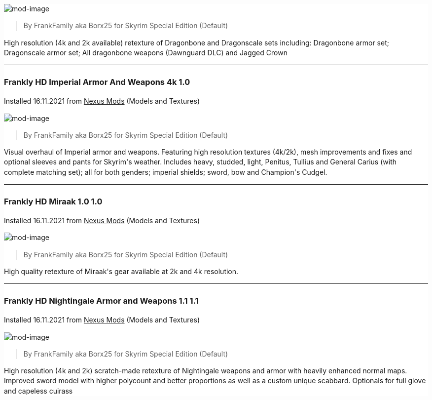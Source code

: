 <img src="https://staticdelivery.nexusmods.com/mods/1704/images/25110/25110-1555502080-233920172.jpeg" alt="mod-image" height="350" />

> By FrankFamily aka Borx25 for Skyrim Special Edition (Default)

High resolution (4k and 2k available) retexture of Dragonbone and Dragonscale sets including: Dragonbone armor set; Dragonscale armor set; All dragonbone weapons (Dawnguard DLC) and Jagged Crown




<hr />

### Frankly HD Imperial Armor And Weapons 4k 1.0

Installed 16.11.2021 from [Nexus Mods](https://www.nexusmods.com/skyrimspecialedition/mods/20848/) (Models and Textures) 

<img src="https://staticdelivery.nexusmods.com/mods/1704/images/20848/94330-1540746438-269560127.jpeg" alt="mod-image" height="350" />

> By FrankFamily aka Borx25 for Skyrim Special Edition (Default)

Visual overhaul of Imperial armor and weapons. Featuring high resolution textures (4k/2k), mesh improvements and fixes and optional sleeves and pants for Skyrim's weather. Includes heavy, studded, light, Penitus, Tullius and General Carius (with complete matching set); all for both genders; imperial shields; sword, bow and Champion's Cudgel.




<hr />

### Frankly HD Miraak 1.0 1.0

Installed 16.11.2021 from [Nexus Mods](https://www.nexusmods.com/skyrimspecialedition/mods/19699/) (Models and Textures) 

<img src="https://staticdelivery.nexusmods.com/mods/1704/images/19699/75063-1535846987-362401873.jpeg" alt="mod-image" height="350" />

> By FrankFamily aka Borx25 for Skyrim Special Edition (Default)

High quality retexture of Miraak's gear available at 2k and 4k resolution.




<hr />

### Frankly HD Nightingale Armor and Weapons 1.1 1.1

Installed 16.11.2021 from [Nexus Mods](https://www.nexusmods.com/skyrimspecialedition/mods/18560/) (Models and Textures) 

<img src="https://staticdelivery.nexusmods.com/mods/1704/images/18560/92489-1531436901-1867360605.jpeg" alt="mod-image" height="350" />

> By FrankFamily aka Borx25 for Skyrim Special Edition (Default)

High resolution (4k and 2k) scratch-made retexture of Nightingale weapons and armor with heavily enhanced normal maps. Improved sword model with higher polycount and better proportions as well as a custom unique scabbard. Optionals for full glove and capeless cuirass
